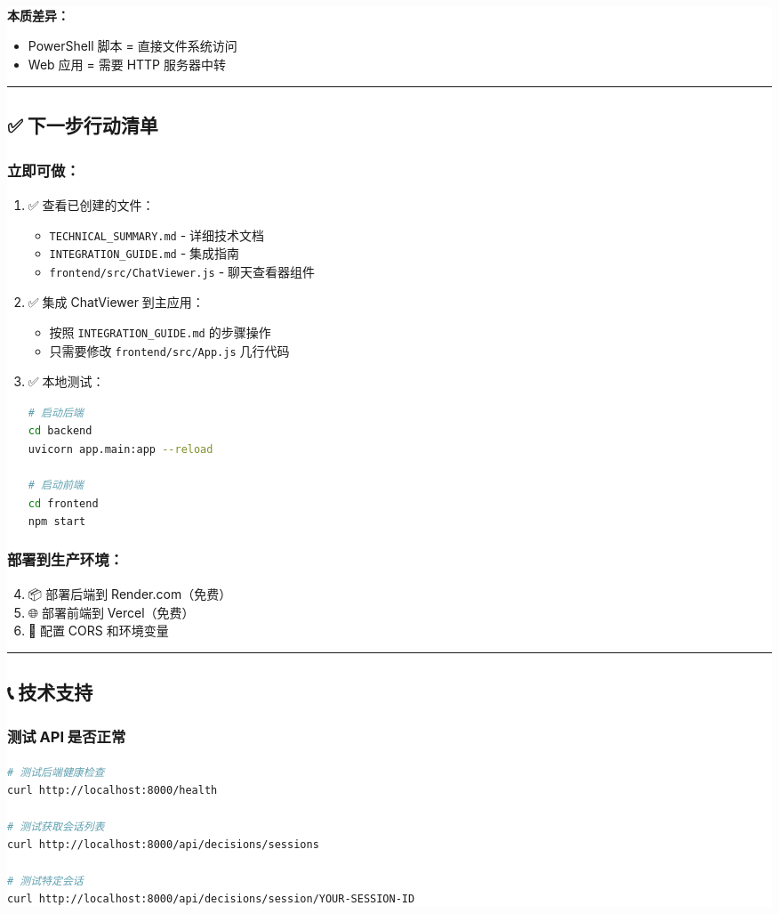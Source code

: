 **本质差异：**
- PowerShell 脚本 = 直接文件系统访问
- Web 应用 = 需要 HTTP 服务器中转

---

## ✅ 下一步行动清单

### 立即可做：

1. ✅ 查看已创建的文件：
   - `TECHNICAL_SUMMARY.md` - 详细技术文档
   - `INTEGRATION_GUIDE.md` - 集成指南
   - `frontend/src/ChatViewer.js` - 聊天查看器组件

2. ✅ 集成 ChatViewer 到主应用：
   - 按照 `INTEGRATION_GUIDE.md` 的步骤操作
   - 只需要修改 `frontend/src/App.js` 几行代码

3. ✅ 本地测试：
   ```bash
   # 启动后端
   cd backend
   uvicorn app.main:app --reload
   
   # 启动前端
   cd frontend  
   npm start
   ```

### 部署到生产环境：

4. 📦 部署后端到 Render.com（免费）
5. 🌐 部署前端到 Vercel（免费）
6. 🔧 配置 CORS 和环境变量

---

## 📞 技术支持

### 测试 API 是否正常

```bash
# 测试后端健康检查
curl http://localhost:8000/health

# 测试获取会话列表
curl http://localhost:8000/api/decisions/sessions

# 测试特定会话
curl http://localhost:8000/api/decisions/session/YOUR-SESSION-ID
```
